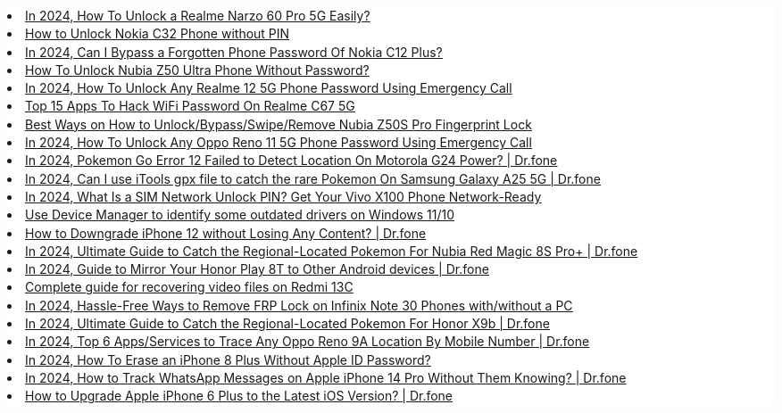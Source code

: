 <li><a href="https://easy-unlock-android.techidaily.com/in-2024-how-to-unlock-a-realme-narzo-60-pro-5g-easily-by-drfone-android/"><u>In 2024, How To Unlock a Realme Narzo 60 Pro 5G Easily?</u></a></li>
<li><a href="https://easy-unlock-android.techidaily.com/how-to-unlock-nokia-c32-phone-without-pin-by-drfone-android/"><u>How to Unlock Nokia C32 Phone without PIN</u></a></li>
<li><a href="https://easy-unlock-android.techidaily.com/in-2024-can-i-bypass-a-forgotten-phone-password-of-nokia-c12-plus-by-drfone-android/"><u>In 2024, Can I Bypass a Forgotten Phone Password Of Nokia C12 Plus?</u></a></li>
<li><a href="https://easy-unlock-android.techidaily.com/how-to-unlock-nubia-z50-ultra-phone-without-password-by-drfone-android/"><u>How To Unlock Nubia Z50 Ultra Phone Without Password?</u></a></li>
<li><a href="https://easy-unlock-android.techidaily.com/in-2024-how-to-unlock-any-realme-12-5g-phone-password-using-emergency-call-by-drfone-android/"><u>In 2024, How To Unlock Any Realme 12 5G Phone Password Using Emergency Call</u></a></li>
<li><a href="https://easy-unlock-android.techidaily.com/top-15-apps-to-hack-wifi-password-on-realme-c67-5g-by-drfone-android/"><u>Top 15 Apps To Hack WiFi Password On Realme C67 5G</u></a></li>
<li><a href="https://easy-unlock-android.techidaily.com/best-ways-on-how-to-unlockbypassswiperemove-nubia-z50s-pro-fingerprint-lock-by-drfone-android/"><u>Best Ways on How to Unlock/Bypass/Swipe/Remove Nubia Z50S Pro Fingerprint Lock</u></a></li>
<li><a href="https://android-unlock.techidaily.com/in-2024-how-to-unlock-any-oppo-reno-11-5g-phone-password-using-emergency-call-by-drfone-android/"><u>In 2024, How To Unlock Any Oppo Reno 11 5G Phone Password Using Emergency Call</u></a></li>
<li><a href="https://android-pokemon-go.techidaily.com/in-2024-pokemon-go-error-12-failed-to-detect-location-on-motorola-g24-power-drfone-by-drfone-virtual-android/"><u>In 2024, Pokemon Go Error 12 Failed to Detect Location On Motorola G24 Power? | Dr.fone</u></a></li>
<li><a href="https://change-location.techidaily.com/in-2024-can-i-use-itools-gpx-file-to-catch-the-rare-pokemon-on-samsung-galaxy-a25-5g-drfone-by-drfone-virtual-android/"><u>In 2024, Can I use iTools gpx file to catch the rare Pokemon On Samsung Galaxy A25 5G | Dr.fone</u></a></li>
<li><a href="https://sim-unlock.techidaily.com/in-2024-what-is-a-sim-network-unlock-pin-get-your-vivo-x100-phone-network-ready-by-drfone-android/"><u>In 2024, What Is a SIM Network Unlock PIN? Get Your Vivo X100 Phone Network-Ready</u></a></li>
<li><a href="https://techidaily.com/use-device-manager-to-identify-some-outdated-drivers-on-windows-1110-by-drivereasy-guide/"><u>Use Device Manager to identify some outdated drivers on Windows 11/10</u></a></li>
<li><a href="https://blog-min.techidaily.com/how-to-downgrade-iphone-12-without-losing-any-content-drfone-by-drfone-ios-system-repair-ios-system-repair/"><u>How to Downgrade iPhone 12 without Losing Any Content? | Dr.fone</u></a></li>
<li><a href="https://pokemon-go-android.techidaily.com/in-2024-ultimate-guide-to-catch-the-regional-located-pokemon-for-nubia-red-magic-8s-proplus-drfone-by-drfone-virtual-android/"><u>In 2024, Ultimate Guide to Catch the Regional-Located Pokemon For Nubia Red Magic 8S Pro+ | Dr.fone</u></a></li>
<li><a href="https://screen-mirror.techidaily.com/in-2024-guide-to-mirror-your-honor-play-8t-to-other-android-devices-drfone-by-drfone-android/"><u>In 2024, Guide to Mirror Your Honor Play 8T to Other Android devices | Dr.fone</u></a></li>
<li><a href="https://phone-solutions.techidaily.com/complete-guide-for-recovering-video-files-on-redmi-13c-by-fonelab-android-recover-video/"><u>Complete guide for recovering video files on Redmi 13C</u></a></li>
<li><a href="https://bypass-frp.techidaily.com/in-2024-hassle-free-ways-to-remove-frp-lock-on-infinix-note-30-phones-withwithout-a-pc-by-drfone-android/"><u>In 2024, Hassle-Free Ways to Remove FRP Lock on Infinix Note 30 Phones with/without a PC</u></a></li>
<li><a href="https://pokemon-go-android.techidaily.com/in-2024-ultimate-guide-to-catch-the-regional-located-pokemon-for-honor-x9b-drfone-by-drfone-virtual-android/"><u>In 2024, Ultimate Guide to Catch the Regional-Located Pokemon For Honor X9b | Dr.fone</u></a></li>
<li><a href="https://android-location-track.techidaily.com/in-2024-top-6-appsservices-to-trace-any-oppo-reno-9a-location-by-mobile-number-drfone-by-drfone-virtual-android/"><u>In 2024, Top 6 Apps/Services to Trace Any Oppo Reno 9A Location By Mobile Number | Dr.fone</u></a></li>
<li><a href="https://apple-account.techidaily.com/in-2024-how-to-erase-an-iphone-8-plus-without-apple-id-password-by-drfone-ios/"><u>In 2024, How To Erase an iPhone 8 Plus Without Apple ID Password?</u></a></li>
<li><a href="https://ios-location-track.techidaily.com/in-2024-how-to-track-whatsapp-messages-on-apple-iphone-14-pro-without-them-knowing-drfone-by-drfone-virtual-ios/"><u>In 2024, How to Track WhatsApp Messages on Apple iPhone 14 Pro Without Them Knowing? | Dr.fone</u></a></li>
<li><a href="https://techidaily.com/how-to-upgrade-apple-iphone-6-plus-to-the-latest-ios-version-drfone-by-drfone-ios-system-repair-ios-system-repair/"><u>How to Upgrade Apple iPhone 6 Plus to the Latest iOS Version? | Dr.fone</u></a></li>